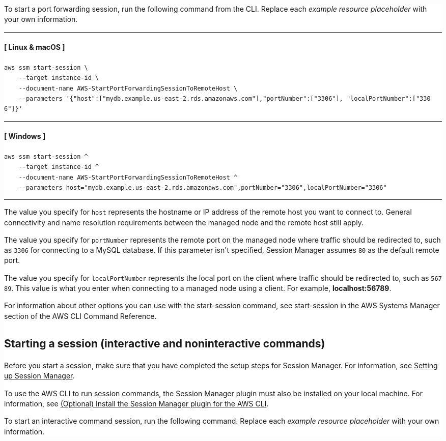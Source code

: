 To start a port forwarding session, run the following command from the CLI\. Replace each *example resource placeholder* with your own information\.

------
#### [ Linux & macOS ]

```
aws ssm start-session \
    --target instance-id \
    --document-name AWS-StartPortForwardingSessionToRemoteHost \
    --parameters '{"host":["mydb.example.us-east-2.rds.amazonaws.com"],"portNumber":["3306"], "localPortNumber":["3306"]}'
```

------
#### [ Windows ]

```
aws ssm start-session ^
    --target instance-id ^
    --document-name AWS-StartPortForwardingSessionToRemoteHost ^
    --parameters host="mydb.example.us-east-2.rds.amazonaws.com",portNumber="3306",localPortNumber="3306"
```

------

The value you specify for `host` represents the hostname or IP address of the remote host you want to connect to\. General connectivity and name resolution requirements between the managed node and the remote host still apply\.

The value you specify for `portNumber` represents the remote port on the managed node where traffic should be redirected to, such as `3306` for connecting to a MySQL database\. If this parameter isn't specified, Session Manager assumes `80` as the default remote port\. 

The value you specify for `localPortNumber` represents the local port on the client where traffic should be redirected to, such as `56789`\. This value is what you enter when connecting to a managed node using a client\. For example, **localhost:56789**\.

For information about other options you can use with the start\-session command, see [start\-session](https://docs.aws.amazon.com/cli/latest/reference/ssm/start-session.html) in the AWS Systems Manager section of the AWS CLI Command Reference\.

## Starting a session \(interactive and noninteractive commands\)<a name="sessions-start-interactive-commands"></a>

Before you start a session, make sure that you have completed the setup steps for Session Manager\. For information, see [Setting up Session Manager](session-manager-getting-started.md)\.

To use the AWS CLI to run session commands, the Session Manager plugin must also be installed on your local machine\. For information, see [\(Optional\) Install the Session Manager plugin for the AWS CLI](session-manager-working-with-install-plugin.md)\.

To start an interactive command session, run the following command\. Replace each *example resource placeholder* with your own information\.
